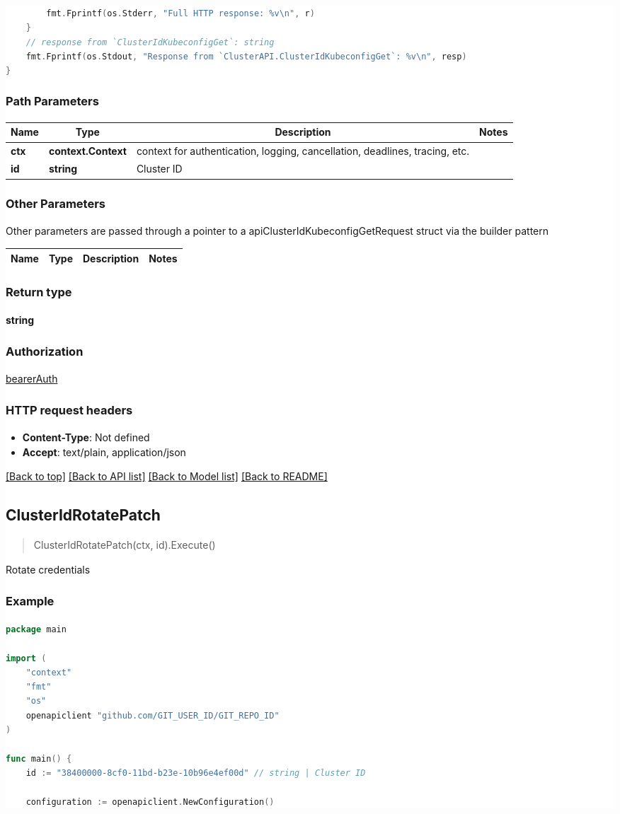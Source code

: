 ```go
		fmt.Fprintf(os.Stderr, "Full HTTP response: %v\n", r)
	}
	// response from `ClusterIdKubeconfigGet`: string
	fmt.Fprintf(os.Stdout, "Response from `ClusterAPI.ClusterIdKubeconfigGet`: %v\n", resp)
}
```

### Path Parameters


Name | Type | Description  | Notes
------------- | ------------- | ------------- | -------------
**ctx** | **context.Context** | context for authentication, logging, cancellation, deadlines, tracing, etc.
**id** | **string** | Cluster ID | 

### Other Parameters

Other parameters are passed through a pointer to a apiClusterIdKubeconfigGetRequest struct via the builder pattern


Name | Type | Description  | Notes
------------- | ------------- | ------------- | -------------


### Return type

**string**

### Authorization

[bearerAuth](../README.md#bearerAuth)

### HTTP request headers

- **Content-Type**: Not defined
- **Accept**: text/plain, application/json

[[Back to top]](#) [[Back to API list]](../README.md#documentation-for-api-endpoints)
[[Back to Model list]](../README.md#documentation-for-models)
[[Back to README]](../README.md)


## ClusterIdRotatePatch

> ClusterIdRotatePatch(ctx, id).Execute()

Rotate credentials



### Example

```go
package main

import (
	"context"
	"fmt"
	"os"
	openapiclient "github.com/GIT_USER_ID/GIT_REPO_ID"
)

func main() {
	id := "38400000-8cf0-11bd-b23e-10b96e4ef00d" // string | Cluster ID

	configuration := openapiclient.NewConfiguration()
```